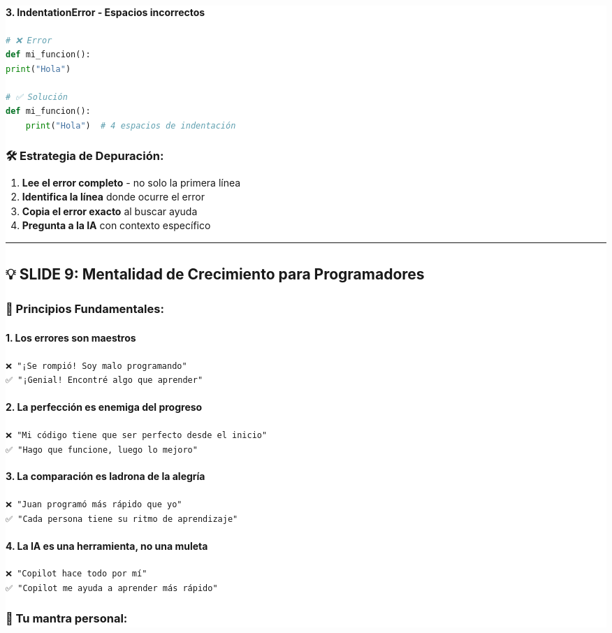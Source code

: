 #### **3. IndentationError - Espacios incorrectos**

```python
# ❌ Error
def mi_funcion():
print("Hola")

# ✅ Solución
def mi_funcion():
    print("Hola")  # 4 espacios de indentación
```

### **🛠️ Estrategia de Depuración:**

1. **Lee el error completo** - no solo la primera línea
2. **Identifica la línea** donde ocurre el error
3. **Copia el error exacto** al buscar ayuda
4. **Pregunta a la IA** con contexto específico

---

## 💡 SLIDE 9: Mentalidad de Crecimiento para Programadores

### **🌱 Principios Fundamentales:**

#### **1. Los errores son maestros**

```
❌ "¡Se rompió! Soy malo programando"
✅ "¡Genial! Encontré algo que aprender"
```

#### **2. La perfección es enemiga del progreso**

```
❌ "Mi código tiene que ser perfecto desde el inicio"
✅ "Hago que funcione, luego lo mejoro"
```

#### **3. La comparación es ladrona de la alegría**

```
❌ "Juan programó más rápido que yo"
✅ "Cada persona tiene su ritmo de aprendizaje"
```

#### **4. La IA es una herramienta, no una muleta**

```
❌ "Copilot hace todo por mí"
✅ "Copilot me ayuda a aprender más rápido"
```

### **🎯 Tu mantra personal:**
